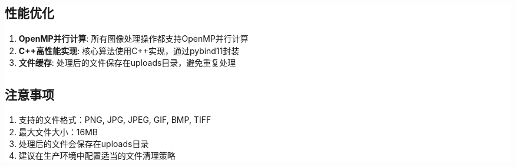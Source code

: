 ## 性能优化

1. **OpenMP并行计算**: 所有图像处理操作都支持OpenMP并行计算
2. **C++高性能实现**: 核心算法使用C++实现，通过pybind11封装
3. **文件缓存**: 处理后的文件保存在uploads目录，避免重复处理

## 注意事项

1. 支持的文件格式：PNG, JPG, JPEG, GIF, BMP, TIFF
2. 最大文件大小：16MB
3. 处理后的文件会保存在uploads目录
4. 建议在生产环境中配置适当的文件清理策略 